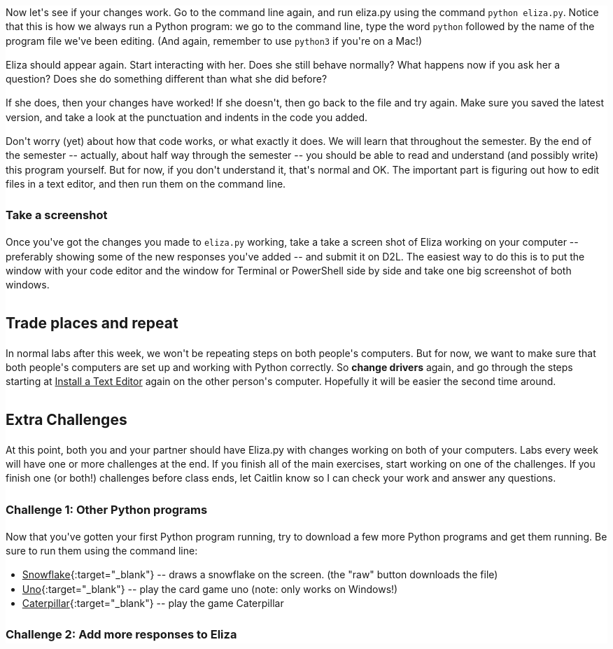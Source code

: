 Now let's see if your changes work. Go to the command line again, and run eliza.py using the command `python eliza.py`. Notice that this is how we always run a Python program: we go to the command line, type the word `python` followed by the name of the program file we've been editing. (And again, remember to use `python3` if you're on a Mac!)

Eliza should appear again. Start interacting with her. Does she still behave normally?  What happens now if you ask her a question? Does she do something different than what she did before?

If she does, then your changes have worked! If she doesn't, then go back to the file and try again. Make sure you saved the latest version, and take a look at the punctuation and indents in the code you added.

Don't worry (yet) about how that code works, or what exactly it does.  We will learn that throughout the semester. By the end of the semester -- actually, about half way through the semester -- you should be able to read and understand (and possibly write) this program yourself.  But for now, if you don't understand it, that's normal and OK. The important part is figuring out how to edit files in a text editor, and then run them on the command line.

### Take a screenshot

Once you've got the changes you made to `eliza.py` working, take a take a screen shot of Eliza working on your computer -- preferably showing some of the new responses you've added -- and submit it on D2L. The easiest way to do this is to put the window with your code editor and the window for Terminal or PowerShell side by side and take one big screenshot of both windows.

## Trade places and repeat

In normal labs after this week, we won't be repeating steps on both people's computers. But for now, we want to make sure that both people's computers are set up and working with Python correctly. So **change drivers** again, and go through the steps starting at [Install a Text Editor](#install-a-text-editor) again on the other person's computer. Hopefully it will be easier the second time around.

## Extra Challenges

At this point, both you and your partner should have Eliza.py with changes working on both of your computers. Labs every week will have one or more challenges at the end. If you finish all of the main exercises, start working on one of the challenges. If you finish one (or both!) challenges before class ends, let Caitlin know so I can check your work and answer any questions.

### Challenge 1: Other Python programs 

Now that you've gotten your first Python program running, try to download a few more Python programs and get them running. Be sure to run them using the command line:

* [Snowflake](https://github.com/raspberrypilearning/turtle-snowflakes/blob/master/code/snowflake.py){:target="_blank"} -- draws a snowflake on the screen.  (the "raw" button downloads the file)
* [Uno](http://code.activestate.com/recipes/580811-uno-text-based/?in=lang-python){:target="_blank"} -- play the card game uno (note: only works on Windows!)
* [Caterpillar](https://github.com/Buzzpy/Python-Projects/blob/main/Caterpillar.py){:target="_blank"} -- play the game Caterpillar

### Challenge 2: Add more responses to Eliza

